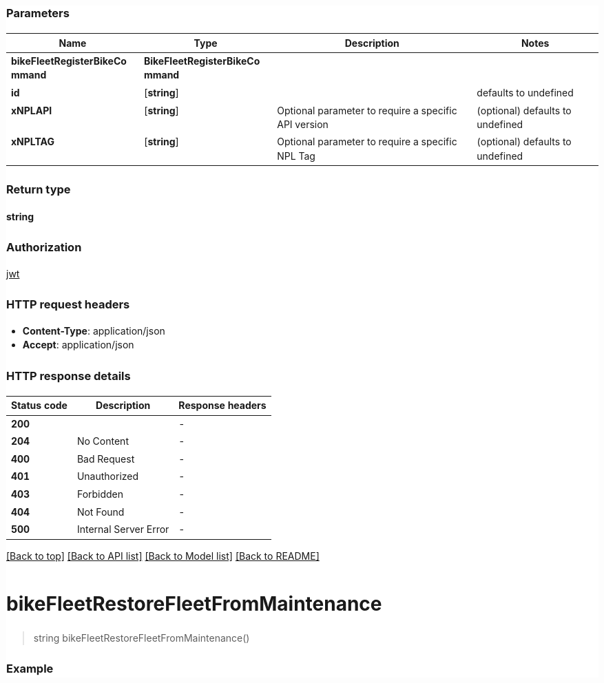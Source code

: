 ### Parameters

|Name | Type | Description  | Notes|
|------------- | ------------- | ------------- | -------------|
| **bikeFleetRegisterBikeCommand** | **BikeFleetRegisterBikeCommand**|  | |
| **id** | [**string**] |  | defaults to undefined|
| **xNPLAPI** | [**string**] | Optional parameter to require a specific API version | (optional) defaults to undefined|
| **xNPLTAG** | [**string**] | Optional parameter to require a specific NPL Tag | (optional) defaults to undefined|


### Return type

**string**

### Authorization

[jwt](../README.md#jwt)

### HTTP request headers

 - **Content-Type**: application/json
 - **Accept**: application/json


### HTTP response details
| Status code | Description | Response headers |
|-------------|-------------|------------------|
|**200** |  |  -  |
|**204** | No Content |  -  |
|**400** | Bad Request |  -  |
|**401** | Unauthorized |  -  |
|**403** | Forbidden |  -  |
|**404** | Not Found |  -  |
|**500** | Internal Server Error |  -  |

[[Back to top]](#) [[Back to API list]](../README.md#documentation-for-api-endpoints) [[Back to Model list]](../README.md#documentation-for-models) [[Back to README]](../README.md)

# **bikeFleetRestoreFleetFromMaintenance**
> string bikeFleetRestoreFleetFromMaintenance()


### Example
